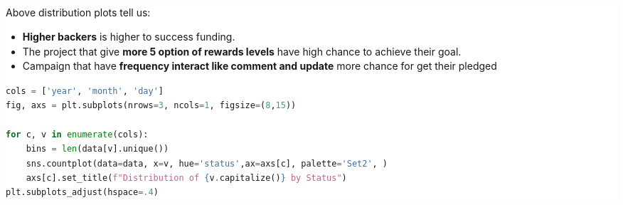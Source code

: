 

Above distribution plots tell us:
* **Higher backers** is higher to success funding.
* The project that give **more 5 option of rewards levels** have high chance to achieve their goal.
* Campaign that have **frequency interact like comment and update** more chance for get their pledged


```python
cols = ['year', 'month', 'day']
fig, axs = plt.subplots(nrows=3, ncols=1, figsize=(8,15))

for c, v in enumerate(cols):
    bins = len(data[v].unique())
    sns.countplot(data=data, x=v, hue='status',ax=axs[c], palette='Set2', )
    axs[c].set_title(f"Distribution of {v.capitalize()} by Status")
plt.subplots_adjust(hspace=.4)
```


    